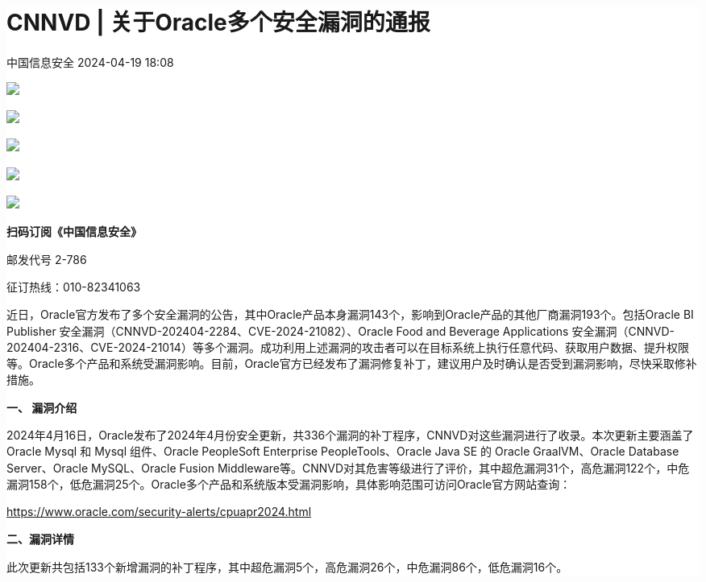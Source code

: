 #  CNNVD | 关于Oracle多个安全漏洞的通报   
 中国信息安全   2024-04-19 18:08  
  
![](https://mmbiz.qpic.cn/sz_mmbiz_gif/1brjUjbpg5x9AklI0DwdeayBdficibYx10pCHQp74y1kRHXH9tv44PrjF8icq7ZcxdCsZaSWmTkH9JDnzVmSGe2Og/640?wx_fmt=gif&from=appmsg "")  
  
![](https://mmbiz.qpic.cn/sz_mmbiz_gif/1brjUjbpg5x9AklI0DwdeayBdficibYx10pCHQp74y1kRHXH9tv44PrjF8icq7ZcxdCsZaSWmTkH9JDnzVmSGe2Og/640?wx_fmt=gif&from=appmsg "")  
  
![](https://mmbiz.qpic.cn/sz_mmbiz_jpg/1brjUjbpg5x9AklI0DwdeayBdficibYx10pl4HNCAxRbHovScZP1dL5iaOqtqPy9h5ATykanLCbpYNQSKosTUpkng/640?wx_fmt=jpeg&from=appmsg "")  
  
![](https://mmbiz.qpic.cn/sz_mmbiz_gif/1brjUjbpg5x9AklI0DwdeayBdficibYx10pCHQp74y1kRHXH9tv44PrjF8icq7ZcxdCsZaSWmTkH9JDnzVmSGe2Og/640?wx_fmt=gif&from=appmsg "")  
  
![](https://mmbiz.qpic.cn/sz_mmbiz_gif/1brjUjbpg5x9AklI0DwdeayBdficibYx10pCHQp74y1kRHXH9tv44PrjF8icq7ZcxdCsZaSWmTkH9JDnzVmSGe2Og/640?wx_fmt=gif&from=appmsg "")  
  
**扫码订阅《中国信息安全》**  
  
邮发代号 2-786  
  
征订热线：010-82341063  
  
  
近日，Oracle官方发布了多个安全漏洞的公告，其中Oracle产品本身漏洞143个，影响到Oracle产品的其他厂商漏洞193个。包括Oracle BI Publisher 安全漏洞（CNNVD-202404-2284、CVE-2024-21082）、Oracle Food and Beverage Applications 安全漏洞（CNNVD-202404-2316、CVE-2024-21014）等多个漏洞。成功利用上述漏洞的攻击者可以在目标系统上执行任意代码、获取用户数据、提升权限等。Oracle多个产品和系统受漏洞影响。目前，Oracle官方已经发布了漏洞修复补丁，建议用户及时确认是否受到漏洞影响，尽快采取修补措施。  
  
**一、 漏洞介绍**  
  
2024年4月16日，Oracle发布了2024年4月份安全更新，共336个漏洞的补丁程序，CNNVD对这些漏洞进行了收录。本次更新主要涵盖了Oracle Mysql 和 Mysql 组件、Oracle PeopleSoft Enterprise PeopleTools、Oracle Java SE 的 Oracle GraalVM、Oracle Database Server、Oracle MySQL、Oracle Fusion Middleware等。CNNVD对其危害等级进行了评价，其中超危漏洞31个，高危漏洞122个，中危漏洞158个，低危漏洞25个。Oracle多个产品和系统版本受漏洞影响，具体影响范围可访问Oracle官方网站查询：  
  
https://www.oracle.com/security-alerts/cpuapr2024.html  
  
**二、漏洞详情**  
  
此次更新共包括133个新增漏洞的补丁程序，其中超危漏洞5个，高危漏洞26个，中危漏洞86个，低危漏洞16个。  